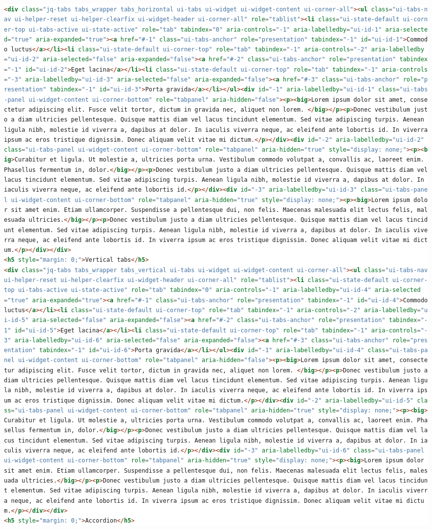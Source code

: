 ```html
<div class="jq-tabs tabs_wrapper tabs_horizontal ui-tabs ui-widget ui-widget-content ui-corner-all"><ul class="ui-tabs-nav ui-helper-reset ui-helper-clearfix ui-widget-header ui-corner-all" role="tablist"><li class="ui-state-default ui-corner-top ui-tabs-active ui-state-active" role="tab" tabindex="0" aria-controls="-1" aria-labelledby="ui-id-1" aria-selected="true" aria-expanded="true"><a href="#-1" class="ui-tabs-anchor" role="presentation" tabindex="-1" id="ui-id-1">Commodo luctus</a></li><li class="ui-state-default ui-corner-top" role="tab" tabindex="-1" aria-controls="-2" aria-labelledby="ui-id-2" aria-selected="false" aria-expanded="false"><a href="#-2" class="ui-tabs-anchor" role="presentation" tabindex="-1" id="ui-id-2">Eget lacina</a></li><li class="ui-state-default ui-corner-top" role="tab" tabindex="-1" aria-controls="-3" aria-labelledby="ui-id-3" aria-selected="false" aria-expanded="false"><a href="#-3" class="ui-tabs-anchor" role="presentation" tabindex="-1" id="ui-id-3">Porta gravida</a></li></ul><div id="-1" aria-labelledby="ui-id-1" class="ui-tabs-panel ui-widget-content ui-corner-bottom" role="tabpanel" aria-hidden="false"><p><big>Lorem ipsum dolor sit amet, consectetur adipiscing elit. Fusce velit tortor, dictum in gravida nec, aliquet non lorem. </big></p><p>Donec vestibulum justo a diam ultricies pellentesque. Quisque mattis diam vel lacus tincidunt elementum. Sed vitae adipiscing turpis. Aenean ligula nibh, molestie id viverra a, dapibus at dolor. In iaculis viverra neque, ac eleifend ante lobortis id. In viverra ipsum ac eros tristique dignissim. Donec aliquam velit vitae mi dictum.</p></div><div id="-2" aria-labelledby="ui-id-2" class="ui-tabs-panel ui-widget-content ui-corner-bottom" role="tabpanel" aria-hidden="true" style="display: none;"><p><big>Curabitur et ligula. Ut molestie a, ultricies porta urna. Vestibulum commodo volutpat a, convallis ac, laoreet enim. Phasellus fermentum in, dolor.</big></p><p>Donec vestibulum justo a diam ultricies pellentesque. Quisque mattis diam vel lacus tincidunt elementum. Sed vitae adipiscing turpis. Aenean ligula nibh, molestie id viverra a, dapibus at dolor. In iaculis viverra neque, ac eleifend ante lobortis id.</p></div><div id="-3" aria-labelledby="ui-id-3" class="ui-tabs-panel ui-widget-content ui-corner-bottom" role="tabpanel" aria-hidden="true" style="display: none;"><p><big>Lorem ipsum dolor sit amet enim. Etiam ullamcorper. Suspendisse a pellentesque dui, non felis. Maecenas malesuada elit lectus felis, malesuada ultricies.</big></p><p>Donec vestibulum justo a diam ultricies pellentesque. Quisque mattis diam vel lacus tincidunt elementum. Sed vitae adipiscing turpis. Aenean ligula nibh, molestie id viverra a, dapibus at dolor. In iaculis viverra neque, ac eleifend ante lobortis id. In viverra ipsum ac eros tristique dignissim. Donec aliquam velit vitae mi dictum.</p></div></div>
<h5 style="margin: 0;">Vertical tabs</h5>
<div class="jq-tabs tabs_wrapper tabs_vertical ui-tabs ui-widget ui-widget-content ui-corner-all"><ul class="ui-tabs-nav ui-helper-reset ui-helper-clearfix ui-widget-header ui-corner-all" role="tablist"><li class="ui-state-default ui-corner-top ui-tabs-active ui-state-active" role="tab" tabindex="0" aria-controls="-1" aria-labelledby="ui-id-4" aria-selected="true" aria-expanded="true"><a href="#-1" class="ui-tabs-anchor" role="presentation" tabindex="-1" id="ui-id-4">Commodo luctus</a></li><li class="ui-state-default ui-corner-top" role="tab" tabindex="-1" aria-controls="-2" aria-labelledby="ui-id-5" aria-selected="false" aria-expanded="false"><a href="#-2" class="ui-tabs-anchor" role="presentation" tabindex="-1" id="ui-id-5">Eget lacina</a></li><li class="ui-state-default ui-corner-top" role="tab" tabindex="-1" aria-controls="-3" aria-labelledby="ui-id-6" aria-selected="false" aria-expanded="false"><a href="#-3" class="ui-tabs-anchor" role="presentation" tabindex="-1" id="ui-id-6">Porta gravida</a></li></ul><div id="-1" aria-labelledby="ui-id-4" class="ui-tabs-panel ui-widget-content ui-corner-bottom" role="tabpanel" aria-hidden="false"><p><big>Lorem ipsum dolor sit amet, consectetur adipiscing elit. Fusce velit tortor, dictum in gravida nec, aliquet non lorem. </big></p><p>Donec vestibulum justo a diam ultricies pellentesque. Quisque mattis diam vel lacus tincidunt elementum. Sed vitae adipiscing turpis. Aenean ligula nibh, molestie id viverra a, dapibus at dolor. In iaculis viverra neque, ac eleifend ante lobortis id. In viverra ipsum ac eros tristique dignissim. Donec aliquam velit vitae mi dictum.</p></div><div id="-2" aria-labelledby="ui-id-5" class="ui-tabs-panel ui-widget-content ui-corner-bottom" role="tabpanel" aria-hidden="true" style="display: none;"><p><big>Curabitur et ligula. Ut molestie a, ultricies porta urna. Vestibulum commodo volutpat a, convallis ac, laoreet enim. Phasellus fermentum in, dolor.</big></p><p>Donec vestibulum justo a diam ultricies pellentesque. Quisque mattis diam vel lacus tincidunt elementum. Sed vitae adipiscing turpis. Aenean ligula nibh, molestie id viverra a, dapibus at dolor. In iaculis viverra neque, ac eleifend ante lobortis id.</p></div><div id="-3" aria-labelledby="ui-id-6" class="ui-tabs-panel ui-widget-content ui-corner-bottom" role="tabpanel" aria-hidden="true" style="display: none;"><p><big>Lorem ipsum dolor sit amet enim. Etiam ullamcorper. Suspendisse a pellentesque dui, non felis. Maecenas malesuada elit lectus felis, malesuada ultricies.</big></p><p>Donec vestibulum justo a diam ultricies pellentesque. Quisque mattis diam vel lacus tincidunt elementum. Sed vitae adipiscing turpis. Aenean ligula nibh, molestie id viverra a, dapibus at dolor. In iaculis viverra neque, ac eleifend ante lobortis id. In viverra ipsum ac eros tristique dignissim. Donec aliquam velit vitae mi dictum.</p></div></div>
<h5 style="margin: 0;">Accordion</h5>
```